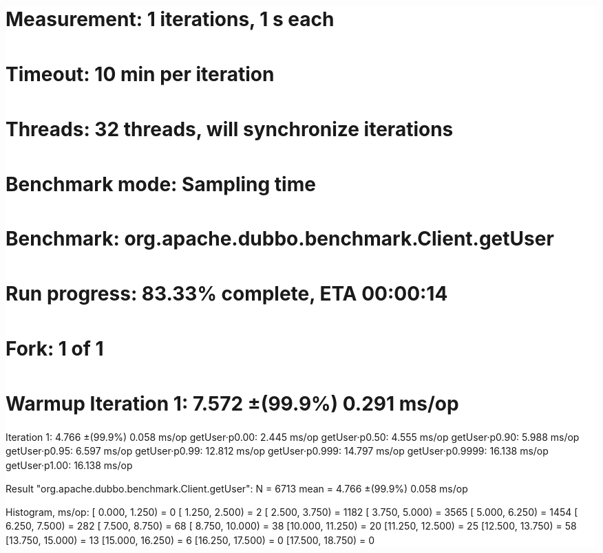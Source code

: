 # Measurement: 1 iterations, 1 s each
# Timeout: 10 min per iteration
# Threads: 32 threads, will synchronize iterations
# Benchmark mode: Sampling time
# Benchmark: org.apache.dubbo.benchmark.Client.getUser

# Run progress: 83.33% complete, ETA 00:00:14
# Fork: 1 of 1
# Warmup Iteration   1: 7.572 ±(99.9%) 0.291 ms/op
Iteration   1: 4.766 ±(99.9%) 0.058 ms/op
                 getUser·p0.00:   2.445 ms/op
                 getUser·p0.50:   4.555 ms/op
                 getUser·p0.90:   5.988 ms/op
                 getUser·p0.95:   6.597 ms/op
                 getUser·p0.99:   12.812 ms/op
                 getUser·p0.999:  14.797 ms/op
                 getUser·p0.9999: 16.138 ms/op
                 getUser·p1.00:   16.138 ms/op



Result "org.apache.dubbo.benchmark.Client.getUser":
  N = 6713
  mean =      4.766 ±(99.9%) 0.058 ms/op

  Histogram, ms/op:
    [ 0.000,  1.250) = 0 
    [ 1.250,  2.500) = 2 
    [ 2.500,  3.750) = 1182 
    [ 3.750,  5.000) = 3565 
    [ 5.000,  6.250) = 1454 
    [ 6.250,  7.500) = 282 
    [ 7.500,  8.750) = 68 
    [ 8.750, 10.000) = 38 
    [10.000, 11.250) = 20 
    [11.250, 12.500) = 25 
    [12.500, 13.750) = 58 
    [13.750, 15.000) = 13 
    [15.000, 16.250) = 6 
    [16.250, 17.500) = 0 
    [17.500, 18.750) = 0 
